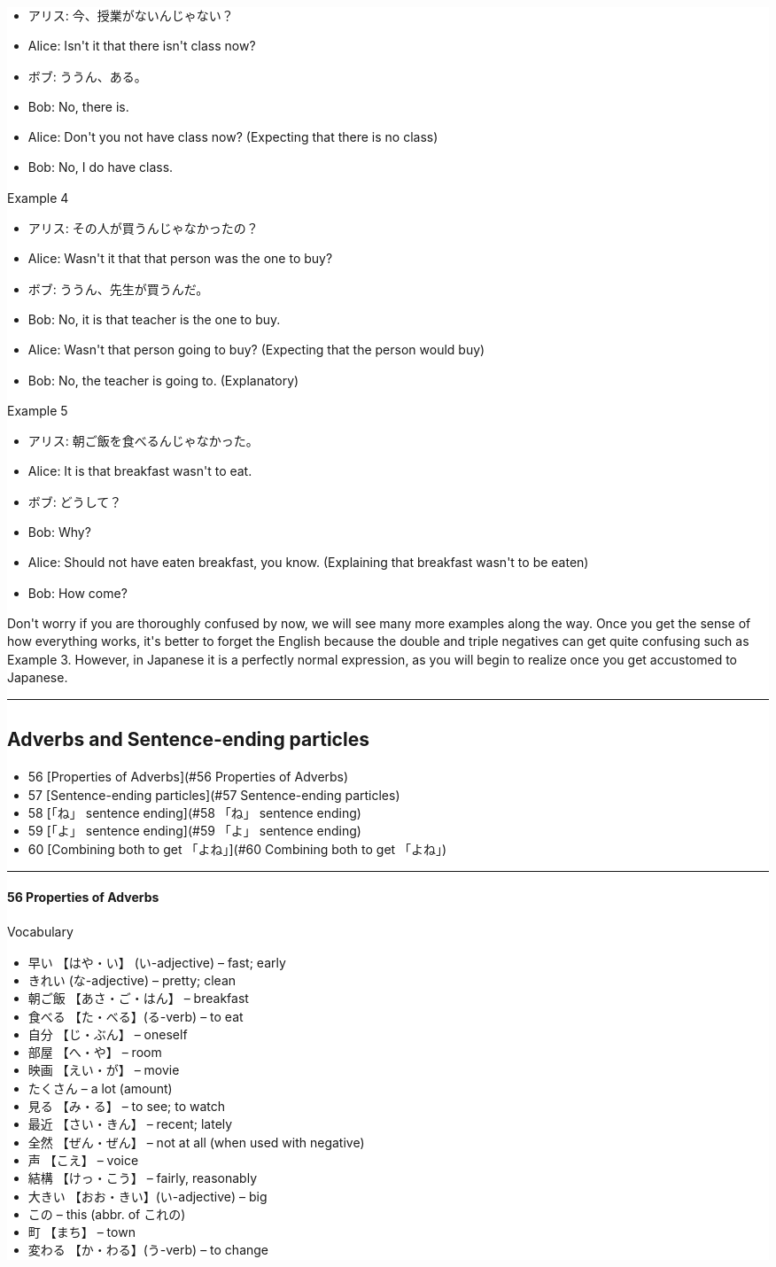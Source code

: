 *   アリス: 今、授業がないんじゃない？
*   Alice: Isn't it that there isn't class now?

*   ボブ: ううん、ある。
*   Bob: No, there is.

*   Alice: Don't you not have class now? (Expecting that there is no class)
*   Bob: No, I do have class.

Example 4

*   アリス: その人が買うんじゃなかったの？
*   Alice: Wasn't it that that person was the one to buy?

*   ボブ: ううん、先生が買うんだ。
*   Bob: No, it is that teacher is the one to buy.

*   Alice: Wasn't that person going to buy? (Expecting that the person would buy)
*   Bob: No, the teacher is going to. (Explanatory)

Example 5

*   アリス: 朝ご飯を食べるんじゃなかった。
*   Alice: It is that breakfast wasn't to eat.

*   ボブ: どうして？
*   Bob: Why?

*   Alice: Should not have eaten breakfast, you know. (Explaining that breakfast wasn't to be eaten)
*   Bob: How come?

Don't worry if you are thoroughly confused by now, we will see many more examples along the way. Once you get the sense of how everything works, it's better to forget the English because the double and triple negatives can get quite confusing such as Example 3. However, in Japanese it is a perfectly normal expression, as you will begin to realize once you get accustomed to Japanese.

* * *

Adverbs and Sentence-ending particles
-------------------------------------

*   56 [Properties of Adverbs](#56 Properties of Adverbs)
*   57 [Sentence-ending particles](#57 Sentence-ending particles)
*   58 [「ね」 sentence ending](#58 「ね」 sentence ending)
*   59 [「よ」 sentence ending](#59 「よ」 sentence ending)
*   60 [Combining both to get 「よね」](#60 Combining both to get 「よね」)

* * *

#### 56 Properties of Adverbs

Vocabulary

*   早い 【はや・い】 (い-adjective) – fast; early
*   きれい (な-adjective) – pretty; clean
*   朝ご飯 【あさ・ご・はん】 – breakfast
*   食べる 【た・べる】(る-verb) – to eat
*   自分 【じ・ぶん】 – oneself
*   部屋 【へ・や】 – room
*   映画 【えい・が】 – movie
*   たくさん – a lot (amount)
*   見る 【み・る】 – to see; to watch
*   最近 【さい・きん】 – recent; lately
*   全然 【ぜん・ぜん】 – not at all (when used with negative)
*   声 【こえ】 – voice
*   結構 【けっ・こう】 – fairly, reasonably
*   大きい 【おお・きい】(い-adjective) – big
*   この – this (abbr. of これの)
*   町 【まち】 – town
*   変わる 【か・わる】(う-verb) – to change